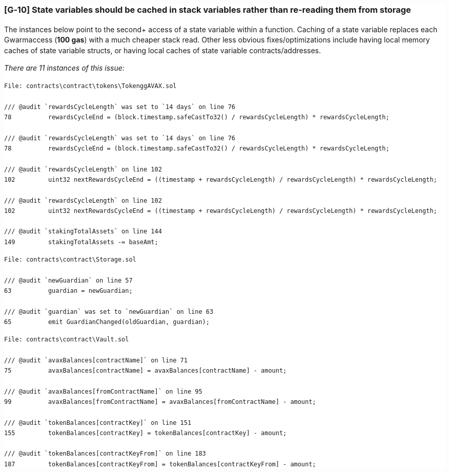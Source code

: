 ### [G&#x2011;10]  State variables should be cached in stack variables rather than re-reading them from storage
The instances below point to the second+ access of a state variable within a function. Caching of a state variable replaces each Gwarmaccess (**100 gas**) with a much cheaper stack read. Other less obvious fixes/optimizations include having local memory caches of state variable structs, or having local caches of state variable contracts/addresses.

*There are 11 instances of this issue:*

```solidity
File: contracts\contract\tokens\TokenggAVAX.sol

/// @audit `rewardsCycleLength` was set to `14 days` on line 76
78  		rewardsCycleEnd = (block.timestamp.safeCastTo32() / rewardsCycleLength) * rewardsCycleLength;

/// @audit `rewardsCycleLength` was set to `14 days` on line 76
78  		rewardsCycleEnd = (block.timestamp.safeCastTo32() / rewardsCycleLength) * rewardsCycleLength;

/// @audit `rewardsCycleLength` on line 102
102 		uint32 nextRewardsCycleEnd = ((timestamp + rewardsCycleLength) / rewardsCycleLength) * rewardsCycleLength;

/// @audit `rewardsCycleLength` on line 102
102 		uint32 nextRewardsCycleEnd = ((timestamp + rewardsCycleLength) / rewardsCycleLength) * rewardsCycleLength;

/// @audit `stakingTotalAssets` on line 144
149 		stakingTotalAssets -= baseAmt;
```

```solidity
File: contracts\contract\Storage.sol

/// @audit `newGuardian` on line 57
63  		guardian = newGuardian;

/// @audit `guardian` was set to `newGuardian` on line 63
65  		emit GuardianChanged(oldGuardian, guardian);
```

```solidity
File: contracts\contract\Vault.sol

/// @audit `avaxBalances[contractName]` on line 71
75  		avaxBalances[contractName] = avaxBalances[contractName] - amount;

/// @audit `avaxBalances[fromContractName]` on line 95
99  		avaxBalances[fromContractName] = avaxBalances[fromContractName] - amount;

/// @audit `tokenBalances[contractKey]` on line 151
155 		tokenBalances[contractKey] = tokenBalances[contractKey] - amount;

/// @audit `tokenBalances[contractKeyFrom]` on line 183
187 		tokenBalances[contractKeyFrom] = tokenBalances[contractKeyFrom] - amount;
```
